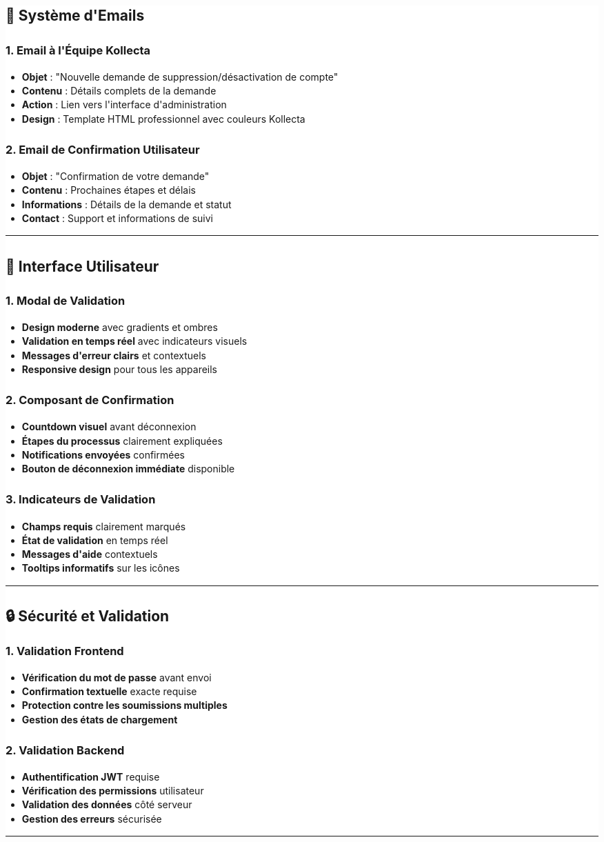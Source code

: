 
## 📧 **Système d'Emails**

### **1. Email à l'Équipe Kollecta**
- **Objet** : "Nouvelle demande de suppression/désactivation de compte"
- **Contenu** : Détails complets de la demande
- **Action** : Lien vers l'interface d'administration
- **Design** : Template HTML professionnel avec couleurs Kollecta

### **2. Email de Confirmation Utilisateur**
- **Objet** : "Confirmation de votre demande"
- **Contenu** : Prochaines étapes et délais
- **Informations** : Détails de la demande et statut
- **Contact** : Support et informations de suivi

---

## 🎨 **Interface Utilisateur**

### **1. Modal de Validation**
- **Design moderne** avec gradients et ombres
- **Validation en temps réel** avec indicateurs visuels
- **Messages d'erreur clairs** et contextuels
- **Responsive design** pour tous les appareils

### **2. Composant de Confirmation**
- **Countdown visuel** avant déconnexion
- **Étapes du processus** clairement expliquées
- **Notifications envoyées** confirmées
- **Bouton de déconnexion immédiate** disponible

### **3. Indicateurs de Validation**
- **Champs requis** clairement marqués
- **État de validation** en temps réel
- **Messages d'aide** contextuels
- **Tooltips informatifs** sur les icônes

---

## 🔒 **Sécurité et Validation**

### **1. Validation Frontend**
- **Vérification du mot de passe** avant envoi
- **Confirmation textuelle** exacte requise
- **Protection contre les soumissions multiples**
- **Gestion des états de chargement**

### **2. Validation Backend**
- **Authentification JWT** requise
- **Vérification des permissions** utilisateur
- **Validation des données** côté serveur
- **Gestion des erreurs** sécurisée

---